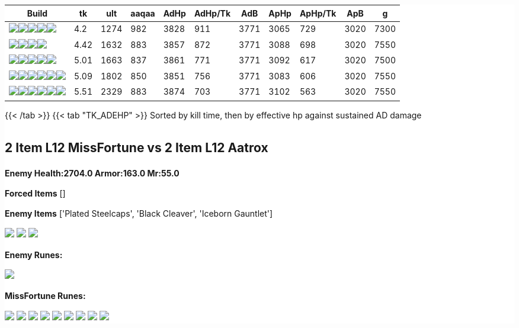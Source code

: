 



 Build |tk|ult|aaqaa|AdHp|AdHp/Tk|AdB|ApHp|ApHp/Tk|ApB|g
-|-|-|-|-|-|-|-|-|-|-
![](/item/6672.png)![](/item/3124.png)![](/item/1001.png)![](/item/1055.png)![](/item/1036.png)|4.2|1274|982|3828|911|3771|3065|729|3020|7300
![](/item/6672.png)![](/item/3036.png)![](/item/1055.png)![](/item/3006.png)|4.42|1632|883|3857|872|3771|3088|698|3020|7550
![](/item/6672.png)![](/item/6675.png)![](/item/1001.png)![](/item/1055.png)![](/item/1036.png)|5.01|1663|837|3861|771|3771|3092|617|3020|7500
![](/item/6672.png)![](/item/6691.png)![](/item/1001.png)![](/item/1055.png)![](/item/1036.png)![](/item/1036.png)|5.09|1802|850|3851|756|3771|3083|606|3020|7550
![](/item/6691.png)![](/item/3036.png)![](/item/1001.png)![](/item/1055.png)![](/item/1036.png)![](/item/1036.png)|5.51|2329|883|3874|703|3771|3102|563|3020|7550
{{< /tab >}}
{{< tab "TK_ADEHP" >}}
Sorted by kill time, then by effective hp against sustained AD damage
## 2 Item L12 MissFortune vs 2 Item L12 Aatrox

**Enemy Health:2704.0 Armor:163.0 Mr:55.0**


**Forced Items** []








**Enemy Items** ['Plated Steelcaps', 'Black Cleaver', 'Iceborn Gauntlet']





![](/item/3047.png)
![](/item/3071.png)
![](/item/6662.png)



**Enemy Runes:**





![](/StatMods/StatModsArmorIcon.png)



**MissFortune Runes:**


![](/Styles/Precision/PressTheAttack/PressTheAttack.png)
![](/Styles/Precision/Overheal.png)
![](/Styles/Precision/LegendBloodline/LegendBloodline.png)
![](/Styles/Precision/CutDown/CutDown.png)
![](/Styles/Sorcery/AbsoluteFocus/AbsoluteFocus.png)
![](/Styles/Sorcery/GatheringStorm/GatheringStorm.png)
![](/StatMods/StatModsAdaptiveForceIcon.png)
![](/StatMods/StatModsAdaptiveForceIcon.png)
![](/StatMods/StatModsArmorIcon.png)
